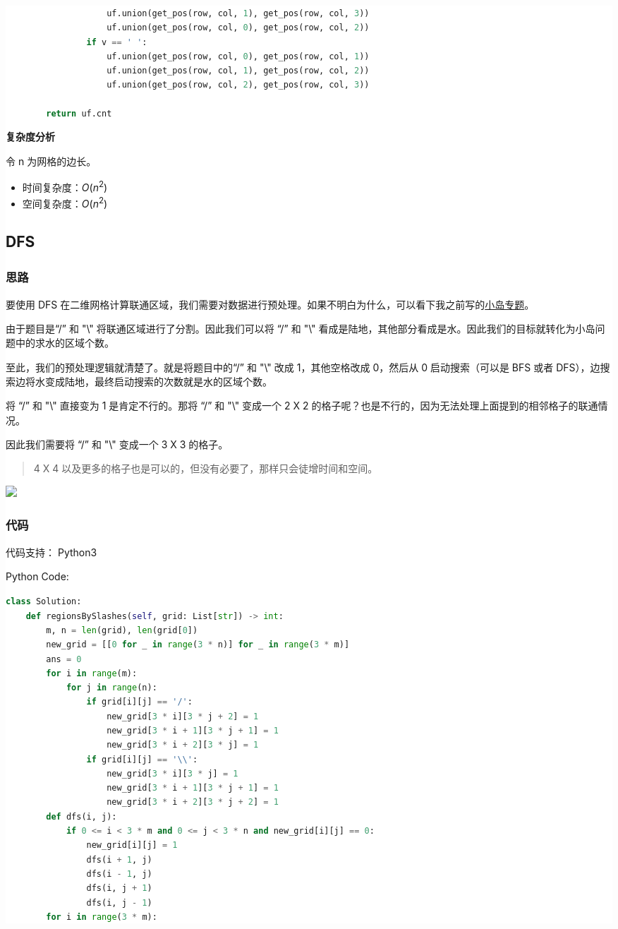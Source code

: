 ```python
                    uf.union(get_pos(row, col, 1), get_pos(row, col, 3))
                    uf.union(get_pos(row, col, 0), get_pos(row, col, 2))
                if v == ' ':
                    uf.union(get_pos(row, col, 0), get_pos(row, col, 1))
                    uf.union(get_pos(row, col, 1), get_pos(row, col, 2))
                    uf.union(get_pos(row, col, 2), get_pos(row, col, 3))

        return uf.cnt
```

**复杂度分析**

令 n 为网格的边长。

- 时间复杂度：$O(n^2)$
- 空间复杂度：$O(n^2)$

## DFS

### 思路

要使用 DFS 在二维网格计算联通区域，我们需要对数据进行预处理。如果不明白为什么，可以看下我之前写的[小岛专题](https://github.com/azl397985856/leetcode/blob/master/thinkings/island.md "小岛专题")。

由于题目是“/” 和 "\\" 将联通区域进行了分割。因此我们可以将 “/” 和 "\\" 看成是陆地，其他部分看成是水。因此我们的目标就转化为小岛问题中的求水的区域个数。

至此，我们的预处理逻辑就清楚了。就是将题目中的“/” 和 "\\" 改成 1，其他空格改成 0，然后从 0 启动搜索（可以是 BFS 或者 DFS），边搜索边将水变成陆地，最终启动搜索的次数就是水的区域个数。

将 “/” 和 "\\" 直接变为 1 是肯定不行的。那将 “/” 和 "\\" 变成一个 2 X 2 的格子呢？也是不行的，因为无法处理上面提到的相邻格子的联通情况。

因此我们需要将 “/” 和 "\\" 变成一个 3 X 3 的格子。

> 4 X 4 以及更多的格子也是可以的，但没有必要了，那样只会徒增时间和空间。

![](https://p.ipic.vip/xigtq7.jpg)

### 代码

代码支持： Python3

Python Code:

```python
class Solution:
    def regionsBySlashes(self, grid: List[str]) -> int:
        m, n = len(grid), len(grid[0])
        new_grid = [[0 for _ in range(3 * n)] for _ in range(3 * m)]
        ans = 0
        for i in range(m):
            for j in range(n):
                if grid[i][j] == '/':
                    new_grid[3 * i][3 * j + 2] = 1
                    new_grid[3 * i + 1][3 * j + 1] = 1
                    new_grid[3 * i + 2][3 * j] = 1
                if grid[i][j] == '\\':
                    new_grid[3 * i][3 * j] = 1
                    new_grid[3 * i + 1][3 * j + 1] = 1
                    new_grid[3 * i + 2][3 * j + 2] = 1
        def dfs(i, j):
            if 0 <= i < 3 * m and 0 <= j < 3 * n and new_grid[i][j] == 0:
                new_grid[i][j] = 1
                dfs(i + 1, j)
                dfs(i - 1, j)
                dfs(i, j + 1)
                dfs(i, j - 1)
        for i in range(3 * m):
```